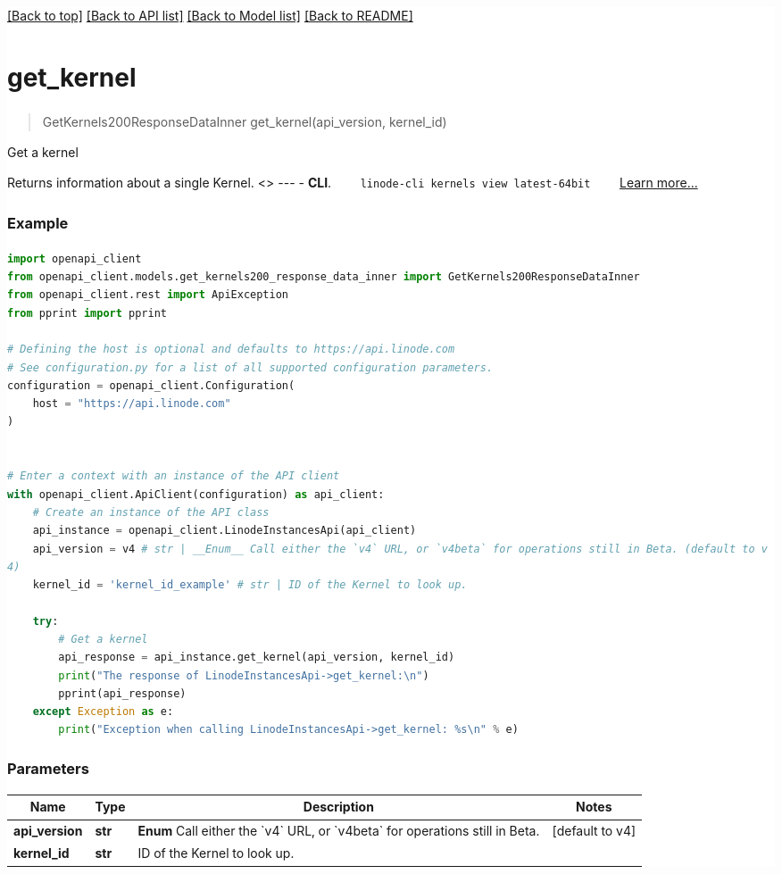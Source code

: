 [[Back to top]](#) [[Back to API list]](../README.md#documentation-for-api-endpoints) [[Back to Model list]](../README.md#documentation-for-models) [[Back to README]](../README.md)

# **get_kernel**
> GetKernels200ResponseDataInner get_kernel(api_version, kernel_id)

Get a kernel

Returns information about a single Kernel.   <<LB>>  ---   - __CLI__.      ```     linode-cli kernels view latest-64bit     ```      [Learn more...](https://www.linode.com/docs/products/tools/cli/get-started/)

### Example


```python
import openapi_client
from openapi_client.models.get_kernels200_response_data_inner import GetKernels200ResponseDataInner
from openapi_client.rest import ApiException
from pprint import pprint

# Defining the host is optional and defaults to https://api.linode.com
# See configuration.py for a list of all supported configuration parameters.
configuration = openapi_client.Configuration(
    host = "https://api.linode.com"
)


# Enter a context with an instance of the API client
with openapi_client.ApiClient(configuration) as api_client:
    # Create an instance of the API class
    api_instance = openapi_client.LinodeInstancesApi(api_client)
    api_version = v4 # str | __Enum__ Call either the `v4` URL, or `v4beta` for operations still in Beta. (default to v4)
    kernel_id = 'kernel_id_example' # str | ID of the Kernel to look up.

    try:
        # Get a kernel
        api_response = api_instance.get_kernel(api_version, kernel_id)
        print("The response of LinodeInstancesApi->get_kernel:\n")
        pprint(api_response)
    except Exception as e:
        print("Exception when calling LinodeInstancesApi->get_kernel: %s\n" % e)
```



### Parameters


Name | Type | Description  | Notes
------------- | ------------- | ------------- | -------------
 **api_version** | **str**| __Enum__ Call either the &#x60;v4&#x60; URL, or &#x60;v4beta&#x60; for operations still in Beta. | [default to v4]
 **kernel_id** | **str**| ID of the Kernel to look up. | 
